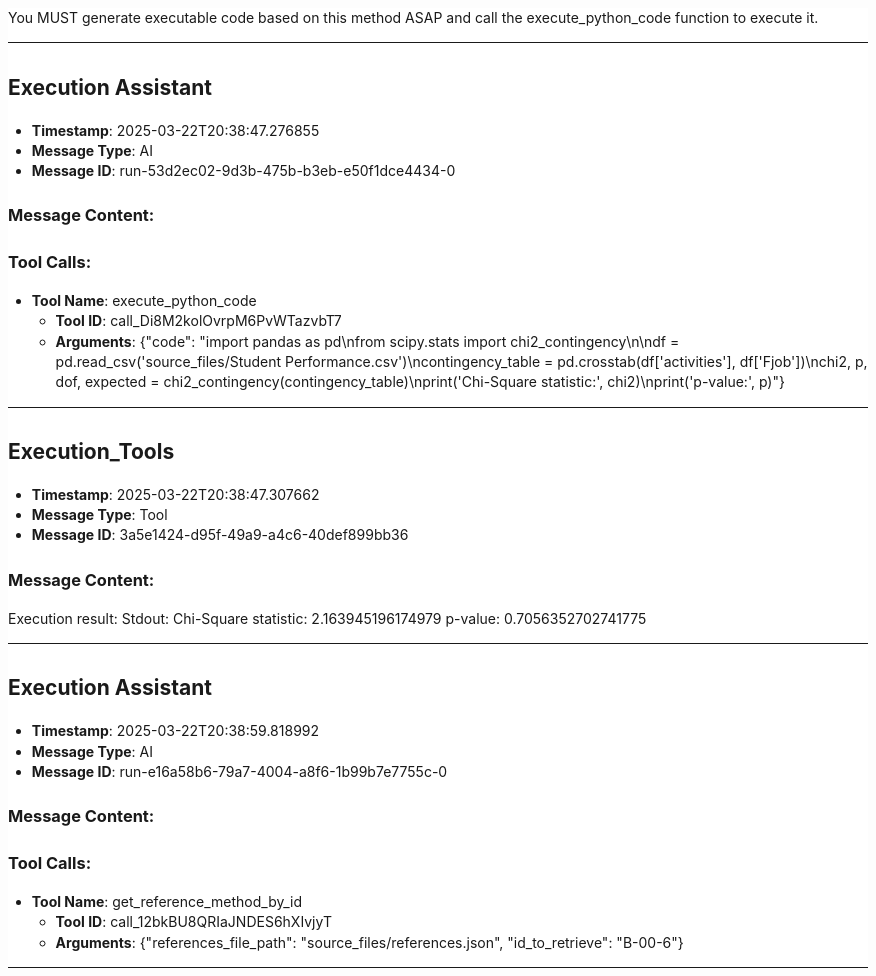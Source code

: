 You MUST generate executable code based on this method ASAP and call the execute_python_code function to execute it.


---

## Execution Assistant
- **Timestamp**: 2025-03-22T20:38:47.276855
- **Message Type**: AI
- **Message ID**: run-53d2ec02-9d3b-475b-b3eb-e50f1dce4434-0

### Message Content:



### Tool Calls:
- **Tool Name**: execute_python_code
  - **Tool ID**: call_Di8M2kolOvrpM6PvWTazvbT7
  - **Arguments**: {"code": "import pandas as pd\nfrom scipy.stats import chi2_contingency\n\ndf = pd.read_csv('source_files/Student Performance.csv')\ncontingency_table = pd.crosstab(df['activities'], df['Fjob'])\nchi2, p, dof, expected = chi2_contingency(contingency_table)\nprint('Chi-Square statistic:', chi2)\nprint('p-value:', p)"}

---

## Execution_Tools
- **Timestamp**: 2025-03-22T20:38:47.307662
- **Message Type**: Tool
- **Message ID**: 3a5e1424-d95f-49a9-a4c6-40def899bb36

### Message Content:

Execution result:
Stdout: Chi-Square statistic: 2.163945196174979
p-value: 0.7056352702741775



---

## Execution Assistant
- **Timestamp**: 2025-03-22T20:38:59.818992
- **Message Type**: AI
- **Message ID**: run-e16a58b6-79a7-4004-a8f6-1b99b7e7755c-0

### Message Content:



### Tool Calls:
- **Tool Name**: get_reference_method_by_id
  - **Tool ID**: call_12bkBU8QRIaJNDES6hXIvjyT
  - **Arguments**: {"references_file_path": "source_files/references.json", "id_to_retrieve": "B-00-6"}

---